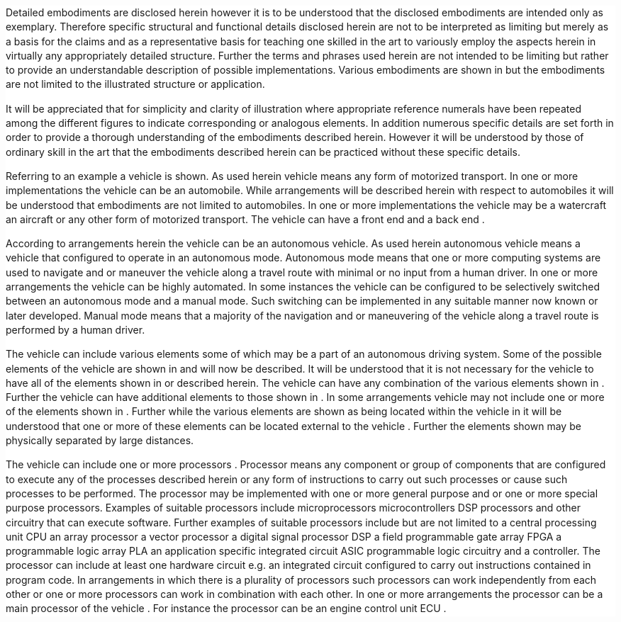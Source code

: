 Detailed embodiments are disclosed herein however it is to be understood that the disclosed embodiments are intended only as exemplary. Therefore specific structural and functional details disclosed herein are not to be interpreted as limiting but merely as a basis for the claims and as a representative basis for teaching one skilled in the art to variously employ the aspects herein in virtually any appropriately detailed structure. Further the terms and phrases used herein are not intended to be limiting but rather to provide an understandable description of possible implementations. Various embodiments are shown in but the embodiments are not limited to the illustrated structure or application.

It will be appreciated that for simplicity and clarity of illustration where appropriate reference numerals have been repeated among the different figures to indicate corresponding or analogous elements. In addition numerous specific details are set forth in order to provide a thorough understanding of the embodiments described herein. However it will be understood by those of ordinary skill in the art that the embodiments described herein can be practiced without these specific details.

Referring to an example a vehicle is shown. As used herein vehicle means any form of motorized transport. In one or more implementations the vehicle can be an automobile. While arrangements will be described herein with respect to automobiles it will be understood that embodiments are not limited to automobiles. In one or more implementations the vehicle may be a watercraft an aircraft or any other form of motorized transport. The vehicle can have a front end and a back end .

According to arrangements herein the vehicle can be an autonomous vehicle. As used herein autonomous vehicle means a vehicle that configured to operate in an autonomous mode. Autonomous mode means that one or more computing systems are used to navigate and or maneuver the vehicle along a travel route with minimal or no input from a human driver. In one or more arrangements the vehicle can be highly automated. In some instances the vehicle can be configured to be selectively switched between an autonomous mode and a manual mode. Such switching can be implemented in any suitable manner now known or later developed. Manual mode means that a majority of the navigation and or maneuvering of the vehicle along a travel route is performed by a human driver.

The vehicle can include various elements some of which may be a part of an autonomous driving system. Some of the possible elements of the vehicle are shown in and will now be described. It will be understood that it is not necessary for the vehicle to have all of the elements shown in or described herein. The vehicle can have any combination of the various elements shown in . Further the vehicle can have additional elements to those shown in . In some arrangements vehicle may not include one or more of the elements shown in . Further while the various elements are shown as being located within the vehicle in it will be understood that one or more of these elements can be located external to the vehicle . Further the elements shown may be physically separated by large distances.

The vehicle can include one or more processors . Processor means any component or group of components that are configured to execute any of the processes described herein or any form of instructions to carry out such processes or cause such processes to be performed. The processor may be implemented with one or more general purpose and or one or more special purpose processors. Examples of suitable processors include microprocessors microcontrollers DSP processors and other circuitry that can execute software. Further examples of suitable processors include but are not limited to a central processing unit CPU an array processor a vector processor a digital signal processor DSP a field programmable gate array FPGA a programmable logic array PLA an application specific integrated circuit ASIC programmable logic circuitry and a controller. The processor can include at least one hardware circuit e.g. an integrated circuit configured to carry out instructions contained in program code. In arrangements in which there is a plurality of processors such processors can work independently from each other or one or more processors can work in combination with each other. In one or more arrangements the processor can be a main processor of the vehicle . For instance the processor can be an engine control unit ECU .

